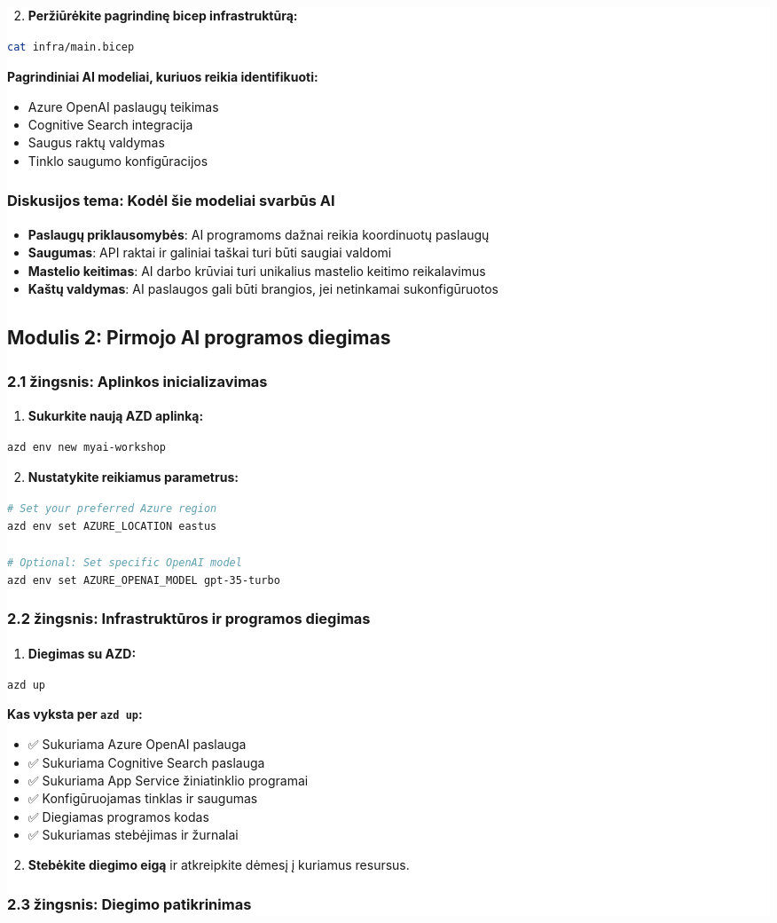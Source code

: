 2. **Peržiūrėkite pagrindinę bicep infrastruktūrą:**
```bash
cat infra/main.bicep
```

**Pagrindiniai AI modeliai, kuriuos reikia identifikuoti:**
- Azure OpenAI paslaugų teikimas
- Cognitive Search integracija
- Saugus raktų valdymas
- Tinklo saugumo konfigūracijos

### **Diskusijos tema:** Kodėl šie modeliai svarbūs AI

- **Paslaugų priklausomybės**: AI programoms dažnai reikia koordinuotų paslaugų
- **Saugumas**: API raktai ir galiniai taškai turi būti saugiai valdomi
- **Mastelio keitimas**: AI darbo krūviai turi unikalius mastelio keitimo reikalavimus
- **Kaštų valdymas**: AI paslaugos gali būti brangios, jei netinkamai sukonfigūruotos

## Modulis 2: Pirmojo AI programos diegimas

### 2.1 žingsnis: Aplinkos inicializavimas

1. **Sukurkite naują AZD aplinką:**
```bash
azd env new myai-workshop
```

2. **Nustatykite reikiamus parametrus:**
```bash
# Set your preferred Azure region
azd env set AZURE_LOCATION eastus

# Optional: Set specific OpenAI model
azd env set AZURE_OPENAI_MODEL gpt-35-turbo
```

### 2.2 žingsnis: Infrastruktūros ir programos diegimas

1. **Diegimas su AZD:**
```bash
azd up
```

**Kas vyksta per `azd up`:**
- ✅ Sukuriama Azure OpenAI paslauga
- ✅ Sukuriama Cognitive Search paslauga
- ✅ Sukuriama App Service žiniatinklio programai
- ✅ Konfigūruojamas tinklas ir saugumas
- ✅ Diegiamas programos kodas
- ✅ Sukuriamas stebėjimas ir žurnalai

2. **Stebėkite diegimo eigą** ir atkreipkite dėmesį į kuriamus resursus.

### 2.3 žingsnis: Diegimo patikrinimas
